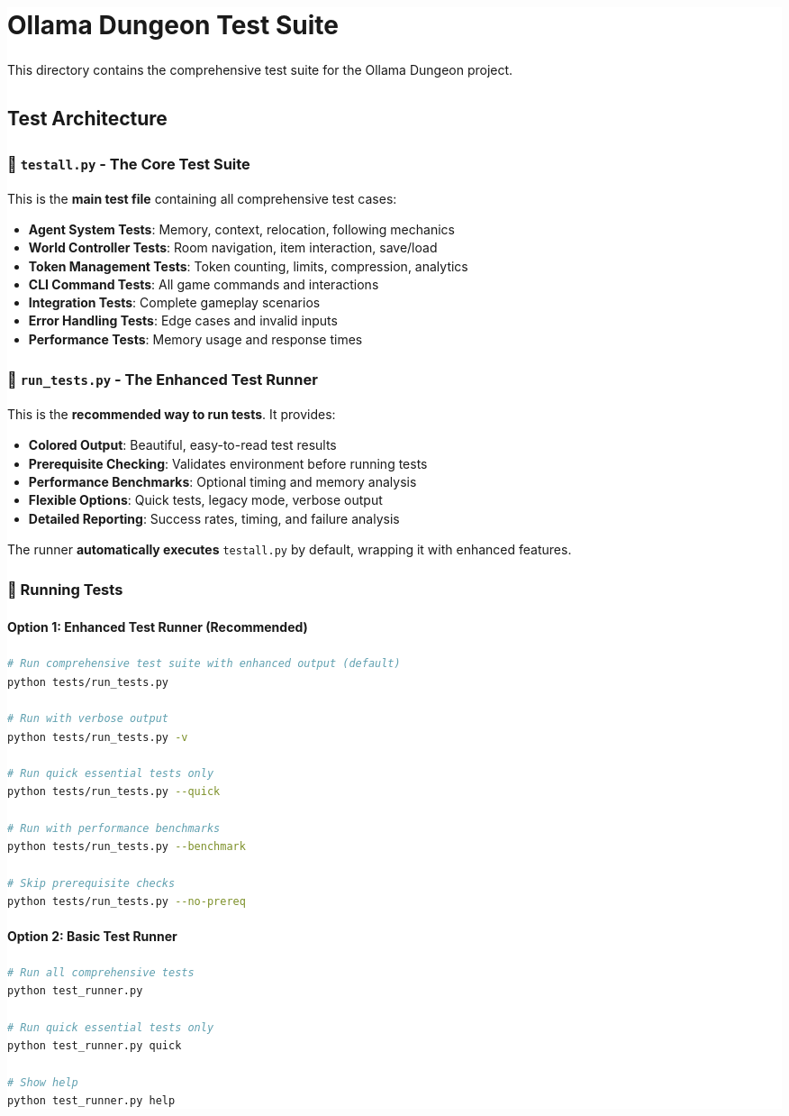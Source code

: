 # Ollama Dungeon Test Suite

This directory contains the comprehensive test suite for the Ollama Dungeon project.

## Test Architecture

### 📁 `testall.py` - The Core Test Suite

This is the **main test file** containing all comprehensive test cases:

- **Agent System Tests**: Memory, context, relocation, following mechanics
- **World Controller Tests**: Room navigation, item interaction, save/load
- **Token Management Tests**: Token counting, limits, compression, analytics  
- **CLI Command Tests**: All game commands and interactions
- **Integration Tests**: Complete gameplay scenarios
- **Error Handling Tests**: Edge cases and invalid inputs
- **Performance Tests**: Memory usage and response times

### 🎯 `run_tests.py` - The Enhanced Test Runner

This is the **recommended way to run tests**. It provides:

- **Colored Output**: Beautiful, easy-to-read test results
- **Prerequisite Checking**: Validates environment before running tests
- **Performance Benchmarks**: Optional timing and memory analysis
- **Flexible Options**: Quick tests, legacy mode, verbose output
- **Detailed Reporting**: Success rates, timing, and failure analysis

The runner **automatically executes** `testall.py` by default, wrapping it with enhanced features.

### 🚀 Running Tests

#### Option 1: Enhanced Test Runner (Recommended)
```bash
# Run comprehensive test suite with enhanced output (default)
python tests/run_tests.py

# Run with verbose output
python tests/run_tests.py -v

# Run quick essential tests only
python tests/run_tests.py --quick

# Run with performance benchmarks
python tests/run_tests.py --benchmark

# Skip prerequisite checks
python tests/run_tests.py --no-prereq
```

#### Option 2: Basic Test Runner
```bash
# Run all comprehensive tests
python test_runner.py

# Run quick essential tests only
python test_runner.py quick

# Show help
python test_runner.py help
```
